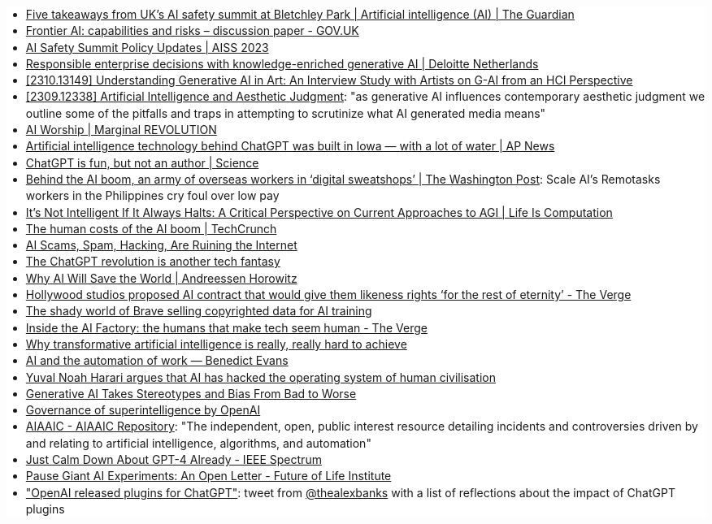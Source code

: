 * [Five takeaways from UK’s AI safety summit at Bletchley Park | Artificial intelligence (AI) | The Guardian](https://www.theguardian.com/technology/2023/nov/02/five-takeaways-uk-ai-safety-summit-bletchley-park-rishi-sunak) 
* [Frontier AI: capabilities and risks – discussion paper - GOV.UK](https://www.gov.uk/government/publications/frontier-ai-capabilities-and-risks-discussion-paper) 
* [AI Safety Summit Policy Updates | AISS 2023](https://www.aisafetysummit.gov.uk/policy-updates/#company-policies) 
* [Responsible enterprise decisions with knowledge-enriched generative AI | Deloitte Netherlands](https://www.deloitte.com/nl/en/services/risk-advisory/perspectives/responsible-enterprise-decisions-knowledge-enriched-ai.html)
* [[2310.13149] Understanding Generative AI in Art: An Interview Study with Artists on G-AI from an HCI Perspective](https://arxiv.org/abs/2310.13149) 
* [[2309.12338] Artificial Intelligence and Aesthetic Judgment](https://arxiv.org/abs/2309.12338): "as generative AI influences contemporary aesthetic judgment we outline some of the pitfalls and traps in attempting to scrutinize what AI generated media means"
* [AI Worship | Marginal REVOLUTION](https://marginalrevolution.com/marginalrevolution/2023/10/ai-worship.html) 
* [Artificial intelligence technology behind ChatGPT was built in Iowa — with a lot of water | AP News](https://apnews.com/article/chatgpt-gpt4-iowa-ai-water-consumption-microsoft-f551fde98083d17a7e8d904f8be822c4) 
* [ChatGPT is fun, but not an author | Science](https://www.science.org/doi/10.1126/science.adg7879) 
* [Behind the AI boom, an army of overseas workers in ‘digital sweatshops’ | The Washington Post](https://www.washingtonpost.com/world/2023/08/28/scale-ai-remotasks-philippines-artificial-intelligence/): Scale AI’s Remotasks workers in the Philippines cry foul over low pay
* [It’s Not Intelligent If It Always Halts: A Critical Perspective on Current Approaches to AGI | Life Is Computation](https://www.lifeiscomputation.com/it-is-not-intelligent-if-it-always-halts/) 
* [The human costs of the AI boom | TechCrunch](https://techcrunch.com/2023/08/21/the-human-costs-of-the-ai-boom/) 
* [AI Scams, Spam, Hacking, Are Ruining the Internet](https://www.businessinsider.com/ai-scam-spam-hacking-ruining-internet-chatgpt-privacy-misinformation-2023-8) 
* [The ChatGPT revolution is another tech fantasy](https://www.disconnect.blog/p/the-chatgpt-revolution-is-another) 
* [Why AI Will Save the World | Andreessen Horowitz](https://a16z.com/2023/06/06/ai-will-save-the-world/) 
* [Hollywood studios proposed AI contract that would give them likeness rights ‘for the rest of eternity’ - The Verge](https://www.theverge.com/2023/7/13/23794224/sag-aftra-actors-strike-ai-image-rights) 
* [The shady world of Brave selling copyrighted data for AI training](https://stackdiary.com/brave-selling-copyrighted-data-for-ai-training/) 
* [Inside the AI Factory: the humans that make tech seem human - The Verge](https://www.theverge.com/features/23764584/ai-artificial-intelligence-data-notation-labor-scale-surge-remotasks-openai-chatbots?s=08)
* [Why transformative artificial intelligence is really, really hard to achieve](https://thegradient.pub/why-transformative-artificial-intelligence-is-really-really-hard-to-achieve/) 
* [AI and the automation of work — Benedict Evans](https://www.ben-evans.com/benedictevans/2023/7/2/working-with-ai) 
* [Yuval Noah Harari argues that AI has hacked the operating system of human civilisation](https://www.economist.com/by-invitation/2023/04/28/yuval-noah-harari-argues-that-ai-has-hacked-the-operating-system-of-human-civilisation) 
* [Generative AI Takes Stereotypes and Bias From Bad to Worse](https://www.bloomberg.com/graphics/2023-generative-ai-bias/) 
* [Governance of superintelligence by OpenAI](https://openai.com/blog/governance-of-superintelligence) 
* [AIAAIC - AIAAIC Repository](https://www.aiaaic.org/aiaaic-repository): "The independent, open, public interest resource detailing incidents and controversies driven by and relating to artificial intelligence, algorithms, and automation"
* [Just Calm Down About GPT-4 Already - IEEE Spectrum](https://spectrum.ieee.org/gpt-4-calm-down) 
* [Pause Giant AI Experiments: An Open Letter - Future of Life Institute](https://futureoflife.org/open-letter/pause-giant-ai-experiments/) 
* ["OpenAI released plugins for ChatGPT"](https://twitter.com/thealexbanks/status/1639620659142881283): tweet from [@thealexbanks](https://twitter.com/thealexbanks) with a list of reflections about the impact of ChatGPT plugins